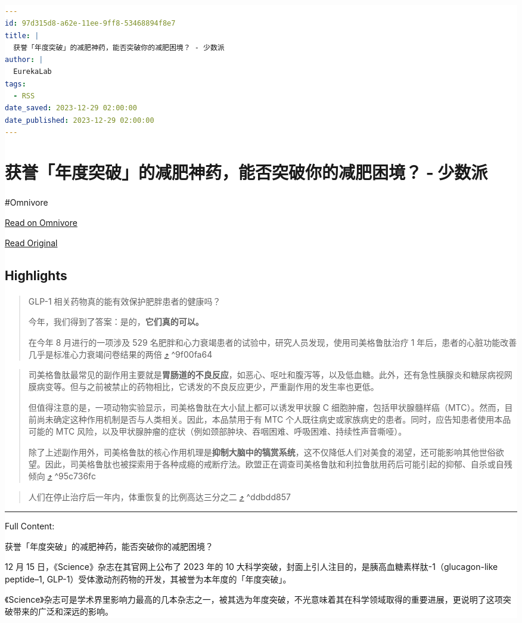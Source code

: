 ```yaml
---
id: 97d315d8-a62e-11ee-9ff8-53468894f8e7
title: |
  获誉「年度突破」的减肥神药，能否突破你的减肥困境？ - 少数派
author: |
  EurekaLab
tags:
  - RSS
date_saved: 2023-12-29 02:00:00
date_published: 2023-12-29 02:00:00
---
```


# 获誉「年度突破」的减肥神药，能否突破你的减肥困境？ - 少数派
#Omnivore

[Read on Omnivore](https://omnivore.app/me/-18cb4f4304c)

[Read Original](https://sspai.com/post/85443)

## Highlights

> GLP-1 相关药物真的能有效保护肥胖患者的健康吗？
> 
> 今年，我们得到了答案：是的，**它们真的可以。**
> 
> 在今年 8 月进行的一项涉及 529 名肥胖和心力衰竭患者的试验中，研究人员发现，使用司美格鲁肽治疗 1 年后，患者的心脏功能改善几乎是标准心力衰竭问卷结果的两倍 [⤴️](https://omnivore.app/me/-18cb4f4304c#9f00fa64-6334-4668-9b41-14b86863cf43)  ^9f00fa64

> 司美格鲁肽最常见的副作用主要就是**胃肠道的不良反应**，如恶心、呕吐和腹泻等，以及低血糖。此外，还有急性胰腺炎和糖尿病视网膜病变等。但与之前被禁止的药物相比，它诱发的不良反应更少，严重副作用的发生率也更低。
> 
> 但值得注意的是，一项动物实验显示，司美格鲁肽在大小鼠上都可以诱发甲状腺 C 细胞肿瘤，包括甲状腺髓样癌（MTC）。然而，目前尚未确定这种作用机制是否与人类相关。因此，本品禁用于有 MTC 个人既往病史或家族病史的患者。同时，应告知患者使用本品可能的 MTC 风险，以及甲状腺肿瘤的症状（例如颈部肿块、吞咽困难、呼吸困难、持续性声音嘶哑）。
> 
> 除了上述副作用外，司美格鲁肽的核心作用机理是**抑制大脑中的犒赏系统**，这不仅降低人们对美食的渴望，还可能影响其他世俗欲望。因此，司美格鲁肽也被探索用于各种成瘾的戒断疗法。欧盟正在调查司美格鲁肽和利拉鲁肽用药后可能引起的抑郁、自杀或自残倾向 [⤴️](https://omnivore.app/me/-18cb4f4304c#95c736fc-18e6-4bcc-8ace-70e29c43035d)  ^95c736fc

> 人们在停止治疗后一年内，体重恢复的比例高达三分之二 [⤴️](https://omnivore.app/me/-18cb4f4304c#ddbdd857-236b-4422-b4c7-2062341ff825)  ^ddbdd857


--- 

Full Content: 

获誉「年度突破」的减肥神药，能否突破你的减肥困境？

12 月 15 日，《Science》杂志在其官网上公布了 2023 年的 10 大科学突破，封面上引人注目的，是胰高血糖素样肽-1（glucagon-like peptide–1, GLP-1）受体激动剂药物的开发，其被誉为本年度的「年度突破」。

《Science》杂志可是学术界里影响力最高的几本杂志之一，被其选为年度突破，不光意味着其在科学领域取得的重要进展，更说明了这项突破带来的广泛和深远的影响。
